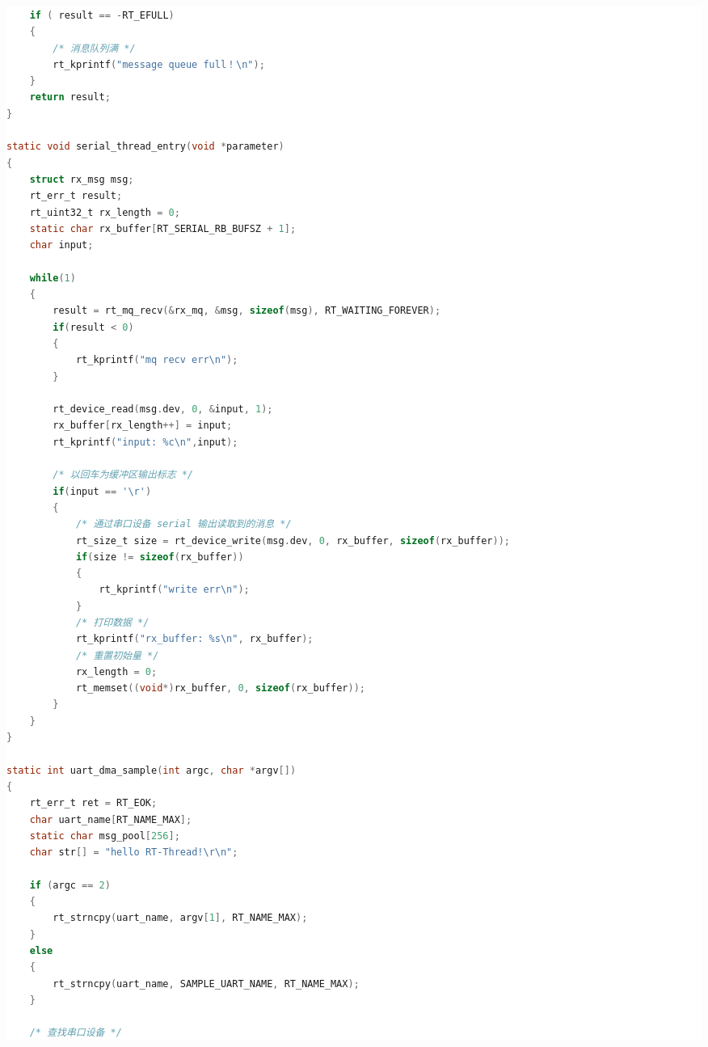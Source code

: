 ```c
    if ( result == -RT_EFULL)
    {
        /* 消息队列满 */
        rt_kprintf("message queue full！\n");
    }
    return result;
}

static void serial_thread_entry(void *parameter)
{
    struct rx_msg msg;
    rt_err_t result;
    rt_uint32_t rx_length = 0;
    static char rx_buffer[RT_SERIAL_RB_BUFSZ + 1];
    char input;

    while(1)
    {
        result = rt_mq_recv(&rx_mq, &msg, sizeof(msg), RT_WAITING_FOREVER);
        if(result < 0)
        {
            rt_kprintf("mq recv err\n");
        }

        rt_device_read(msg.dev, 0, &input, 1);
        rx_buffer[rx_length++] = input;
        rt_kprintf("input: %c\n",input);

        /* 以回车为缓冲区输出标志 */
        if(input == '\r')
        {
            /* 通过串口设备 serial 输出读取到的消息 */
            rt_size_t size = rt_device_write(msg.dev, 0, rx_buffer, sizeof(rx_buffer));
            if(size != sizeof(rx_buffer))
            {
                rt_kprintf("write err\n");
            }
            /* 打印数据 */
            rt_kprintf("rx_buffer: %s\n", rx_buffer);
            /* 重置初始量 */
            rx_length = 0;
            rt_memset((void*)rx_buffer, 0, sizeof(rx_buffer));
        }
    }
}

static int uart_dma_sample(int argc, char *argv[])
{
    rt_err_t ret = RT_EOK;
    char uart_name[RT_NAME_MAX];
    static char msg_pool[256];
    char str[] = "hello RT-Thread!\r\n";

    if (argc == 2)
    {
        rt_strncpy(uart_name, argv[1], RT_NAME_MAX);
    }
    else
    {
        rt_strncpy(uart_name, SAMPLE_UART_NAME, RT_NAME_MAX);
    }

    /* 查找串口设备 */
```